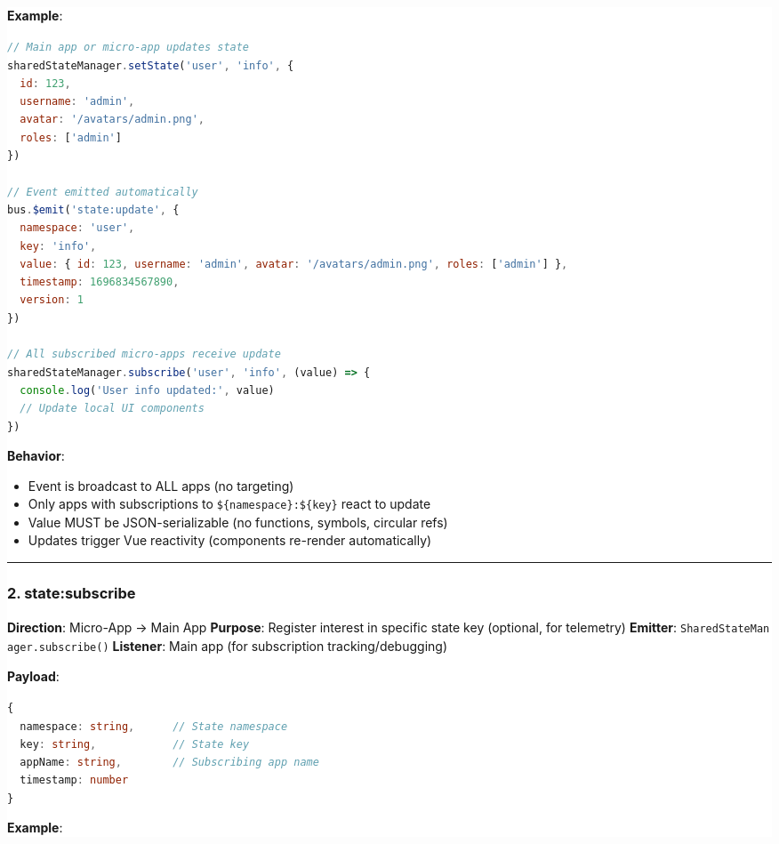 **Example**:

```javascript
// Main app or micro-app updates state
sharedStateManager.setState('user', 'info', {
  id: 123,
  username: 'admin',
  avatar: '/avatars/admin.png',
  roles: ['admin']
})

// Event emitted automatically
bus.$emit('state:update', {
  namespace: 'user',
  key: 'info',
  value: { id: 123, username: 'admin', avatar: '/avatars/admin.png', roles: ['admin'] },
  timestamp: 1696834567890,
  version: 1
})

// All subscribed micro-apps receive update
sharedStateManager.subscribe('user', 'info', (value) => {
  console.log('User info updated:', value)
  // Update local UI components
})
```

**Behavior**:
- Event is broadcast to ALL apps (no targeting)
- Only apps with subscriptions to `${namespace}:${key}` react to update
- Value MUST be JSON-serializable (no functions, symbols, circular refs)
- Updates trigger Vue reactivity (components re-render automatically)

---

### 2. state:subscribe

**Direction**: Micro-App → Main App
**Purpose**: Register interest in specific state key (optional, for telemetry)
**Emitter**: `SharedStateManager.subscribe()`
**Listener**: Main app (for subscription tracking/debugging)

**Payload**:

```typescript
{
  namespace: string,      // State namespace
  key: string,            // State key
  appName: string,        // Subscribing app name
  timestamp: number
}
```

**Example**:
